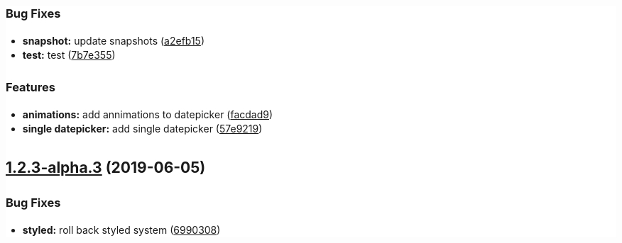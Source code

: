 
### Bug Fixes

* **snapshot:** update snapshots ([a2efb15](https://github.com/tresko/react-datepicker/commit/a2efb15))
* **test:** test ([7b7e355](https://github.com/tresko/react-datepicker/commit/7b7e355))


### Features

* **animations:** add annimations to datepicker ([facdad9](https://github.com/tresko/react-datepicker/commit/facdad9))
* **single datepicker:** add single datepicker ([57e9219](https://github.com/tresko/react-datepicker/commit/57e9219))





## [1.2.3-alpha.3](https://github.com/tresko/react-datepicker/compare/v1.2.3-alpha.2...v1.2.3-alpha.3) (2019-06-05)


### Bug Fixes

* **styled:** roll back styled system ([6990308](https://github.com/tresko/react-datepicker/commit/6990308))
